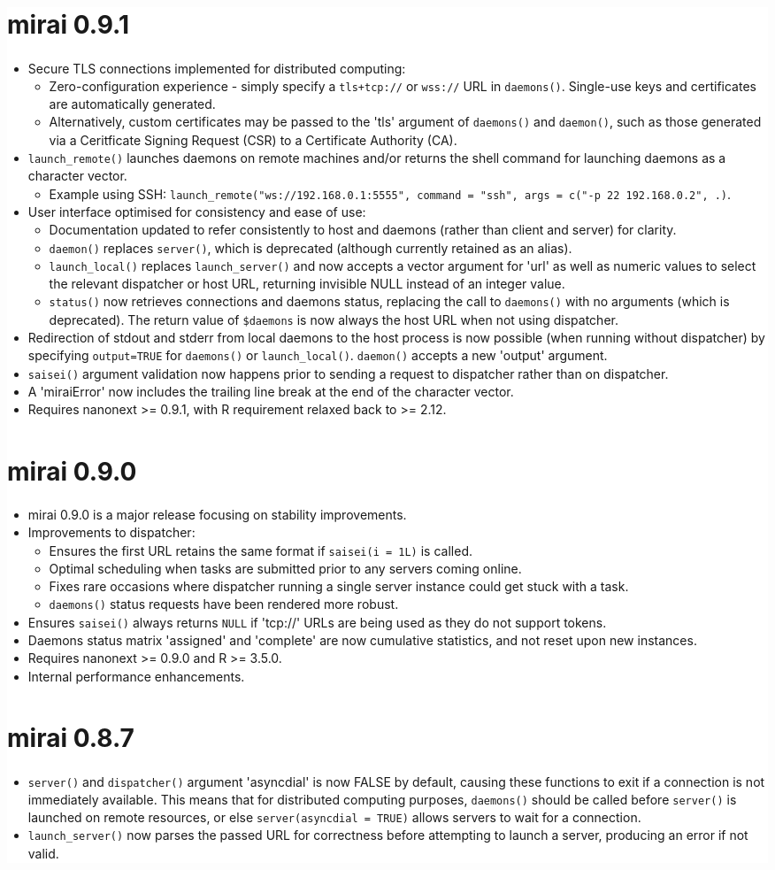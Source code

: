 # mirai 0.9.1

* Secure TLS connections implemented for distributed computing:
  + Zero-configuration experience - simply specify a `tls+tcp://` or `wss://` URL in `daemons()`. Single-use keys and certificates are automatically generated.
  + Alternatively, custom certificates may be passed to the 'tls' argument of `daemons()` and `daemon()`, such as those generated via a Ceritficate Signing Request (CSR) to a Certificate Authority (CA).
* `launch_remote()` launches daemons on remote machines and/or returns the shell command for launching daemons as a character vector.
  + Example using SSH: `launch_remote("ws://192.168.0.1:5555", command = "ssh", args = c("-p 22 192.168.0.2", .)`.
* User interface optimised for consistency and ease of use:
  + Documentation updated to refer consistently to host and daemons (rather than client and server) for clarity.
  + `daemon()` replaces `server()`, which is deprecated (although currently retained as an alias).
  + `launch_local()` replaces `launch_server()` and now accepts a vector argument for 'url' as well as numeric values to select the relevant dispatcher or host URL, returning invisible NULL instead of an integer value.
  + `status()` now retrieves connections and daemons status, replacing the call to `daemons()` with no arguments (which is deprecated). The return value of `$daemons` is now always the host URL when not using dispatcher.
* Redirection of stdout and stderr from local daemons to the host process is now possible (when running without dispatcher) by specifying `output=TRUE` for `daemons()` or `launch_local()`. `daemon()` accepts a new 'output' argument.
* `saisei()` argument validation now happens prior to sending a request to dispatcher rather than on dispatcher.
* A 'miraiError' now includes the trailing line break at the end of the character vector.
* Requires nanonext >= 0.9.1, with R requirement relaxed back to >= 2.12.

# mirai 0.9.0

* mirai 0.9.0 is a major release focusing on stability improvements. 
* Improvements to dispatcher:
  + Ensures the first URL retains the same format if `saisei(i = 1L)` is called.
  + Optimal scheduling when tasks are submitted prior to any servers coming online.
  + Fixes rare occasions where dispatcher running a single server instance could get stuck with a task.
  + `daemons()` status requests have been rendered more robust.
* Ensures `saisei()` always returns `NULL` if 'tcp://' URLs are being used as they do not support tokens.
* Daemons status matrix 'assigned' and 'complete' are now cumulative statistics, and not reset upon new instances.
* Requires nanonext >= 0.9.0 and R >= 3.5.0.
* Internal performance enhancements.

# mirai 0.8.7

* `server()` and `dispatcher()` argument 'asyncdial' is now FALSE by default, causing these functions to exit if a connection is not immediately available. This means that for distributed computing purposes, `daemons()` should be called before `server()` is launched on remote resources, or else `server(asyncdial = TRUE)` allows servers to wait for a connection.
* `launch_server()` now parses the passed URL for correctness before attempting to launch a server, producing an error if not valid.
